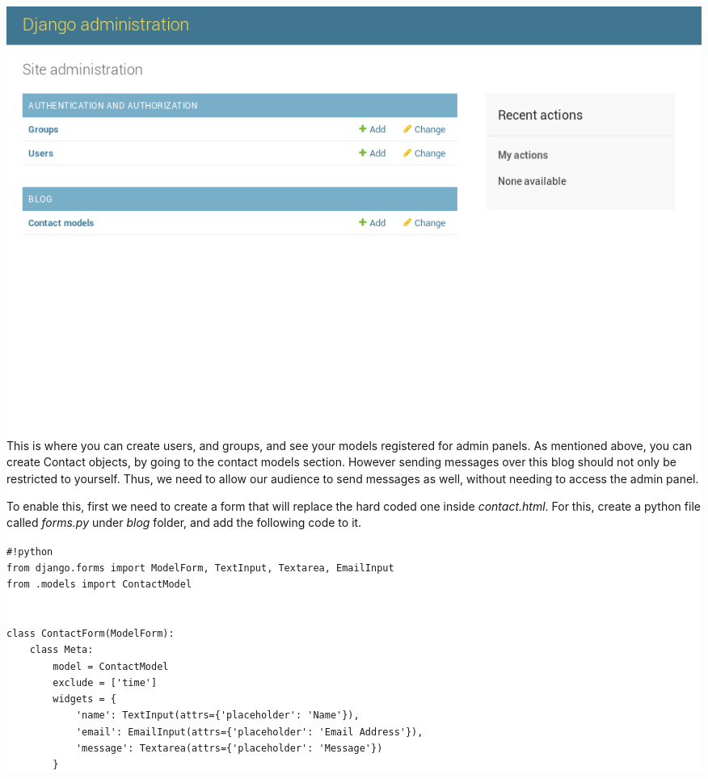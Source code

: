 ![Admin Panel](imgs/admin_panel.png)

This is where you can create users, and groups, and see your models registered for admin panels. As mentioned above,
you can create Contact objects, by going to the contact models section. However sending messages
over this blog should not only be restricted to yourself. Thus, we need to allow our audience to send messages as well,
without needing to access the admin panel.

To enable this, first we need to create a form that will replace the hard coded one inside _contact.html_. 
For this, create a python 
file called _forms.py_ under _blog_ folder, and add the following code to it. 

```
#!python
from django.forms import ModelForm, TextInput, Textarea, EmailInput
from .models import ContactModel


class ContactForm(ModelForm):
    class Meta:
        model = ContactModel
        exclude = ['time']
        widgets = {
            'name': TextInput(attrs={'placeholder': 'Name'}),
            'email': EmailInput(attrs={'placeholder': 'Email Address'}),
            'message': Textarea(attrs={'placeholder': 'Message'})
        }

```
